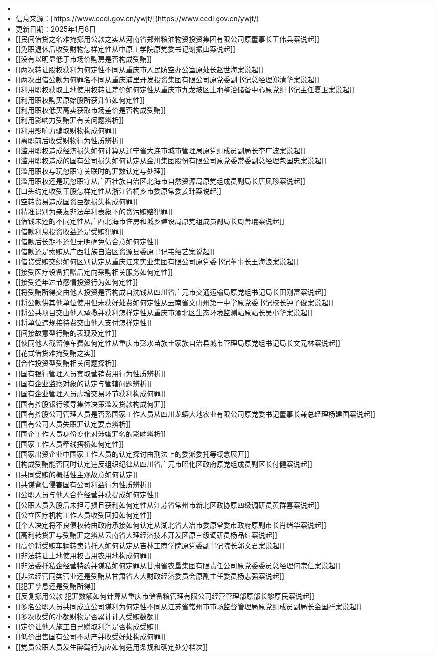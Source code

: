 -
- 信息来源：[https://www.ccdi.gov.cn/ywjt/](https://www.ccdi.gov.cn/ywjt/)
- 更新日期：2025年1月8日
- [[民间借贷之名难掩挪用公款之实从河南省郑州粮油物资投资集团有限公司原董事长王伟兵案说起]]
- [[免职退休后收受财物怎样定性从中原工学院原党委书记谢振山案说起]]
- [[没有以明显低于市场价购房是否构成受贿]]
- [[两次转让股权获利为何定性不同从重庆市人民防空办公室原处长赵世海案说起]]
- [[两次出借公款为何罪名不同从重庆浦里开发投资集团有限公司原党委副书记总经理郑清华案说起]]
- [[利用职权获取土地使用权转让差价如何定性从重庆市九龙坡区土地整治储备中心原党组书记主任夏卫案说起]]
- [[利用职权购买原始股所获升值如何定性]]
- [[利用职权低买高卖获取市场差价是否构成受贿]]
- [[利用影响力受贿罪有关问题辨析]]
- [[利用影响力骗取财物构成何罪]]
- [[离职前后收受财物行为性质辨析]]
- [[滥用职权造成经济损失如何计算从辽宁省大连市城市管理局原党组成员副局长李广波案说起]]
- [[滥用职权造成的国有公司损失如何认定从金川集团股份有限公司原党委常委副总经理包国忠案说起]]
- [[滥用职权与玩忽职守关联时的罪数认定与处理]]
- [[滥用职权还是玩忽职守从广西壮族自治区北海市自然资源局原党组成员副局长唐凤珍案说起]]
- [[口头约定收受干股怎样定性从浙江省桐乡市委原常委姜玮案说起]]
- [[空转贸易造成国资巨额损失构成何罪]]
- [[精准识别为亲友非法牟利表象下的贪污贿赂犯罪]]
- [[借钱未还的不同定性从广西北海市住房和城乡建设局原党组成员副局长周善琨案说起]]
- [[借款利息投资收益还是受贿犯罪]]
- [[借款后长期不还但无明确免债合意如何定性]]
- [[借款还是索贿从广西壮族自治区资源县委原书记韦绍艺案说起]]
- [[借贷受贿交织如何区别认定从重庆江来实业集团有限公司原党委书记董事长王海浪案说起]]
- [[接受医疗设备捐赠后定向采购相关服务如何定性]]
- [[接受逢年过节感情投资行为如何定性]]
- [[将受贿所得交由他人投资是否构成自洗钱从四川省广元市交通运输局原党组书记局长田刚富案说起]]
- [[将公款供其他单位使用但未获好处费如何定性从云南省文山州第一中学原党委书记校长钟子俊案说起]]
- [[将公共项目交由他人承揽并获利怎样定性从重庆市渝北区生态环境监测站原站长吴小华案说起]]
- [[将单位违规接待费交由他人支付怎样定性]]
- [[间接故意型行贿的表现及定性]]
- [[伙同他人截留停车费如何定性从重庆市彭水苗族土家族自治县城市管理局原党组书记局长文元林案说起]]
- [[花式借贷难掩受贿之实]]
- [[合作投资型受贿相关问题探析]]
- [[国有银行管理人员套取营销费用行为性质辨析]]
- [[国有企业监察对象的认定与管辖问题辨析]]
- [[国有企业管理人员虚增交易环节获利构成何罪]]
- [[国有控股银行领导集体决策滥发贷款构成何罪]]
- [[国有控股公司管理人员是否系国家工作人员从四川龙蟒大地农业有限公司原党委书记董事长兼总经理杨建国案说起]]
- [[国有公司人员失职罪认定要点辨析]]
- [[国企工作人员身份变化对涉嫌罪名的影响辨析]]
- [[国家工作人员牵线搭桥如何定性]]
- [[国家出资企业中国家工作人员的认定探讨由刑法上的委派委托等概念展开]]
- [[构成受贿能否同时认定违反组织纪律从四川省广元市昭化区政府原党组成员副区长付健案说起]]
- [[共同受贿的概括性主观故意如何认定]]
- [[共谋背信侵害国有公司利益行为性质辨析]]
- [[公职人员与他人合作经营并获提成如何定性]]
- [[公职人员入股后未担亏损且获利如何定性从江苏省常州市新北区政协原四级调研员黄群喜案说起]]
- [[公立医疗机构工作人员收受回扣如何定性]]
- [[个人决定将不良债权转由政府承接如何认定从湖北省大冶市委原常委市政府原副市长肖绪华案说起]]
- [[高利转贷罪与受贿罪之辨从云南省大理经济技术开发区原三级调研员杨品红案说起]]
- [[高价将受贿车辆转卖请托人如何认定从吉林工商学院原党委副书记院长郭文君案说起]]
- [[非法转让土地使用权占用农用地构成何罪]]
- [[非法委托私企经营特药并谋私如何定罪从甘肃省农垦集团有限责任公司原党委委员总经理何宗仁案说起]]
- [[非法经营同类营业还是受贿从甘肃省人大财政经济委员会原副主任委员杨志强案说起]]
- [[犯罪孳息还是受贿所得]]
- [[反复挪用公款 犯罪数额如何计算从重庆市储备粮管理有限公司经营管理部原部长黎厚民案说起]]
- [[多名公职人员共同成立公司谋利为何定性不同从江苏省常州市市场监督管理局原党组成员副局长金国祥案说起]]
- [[多次收受的小额财物是否累计计入受贿数额]]
- [[定价让他人施工自己赚取利润是否构成受贿]]
- [[低价出售国有公司不动产并收受好处构成何罪]]
- [[党员公职人员发生醉驾行为应如何适用条规和确定处分档次]]